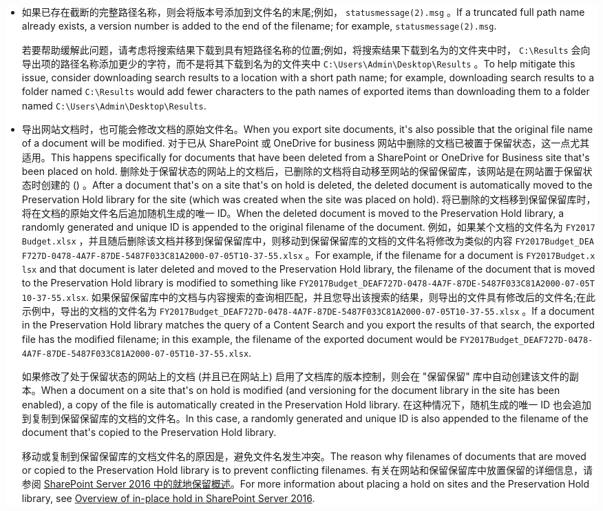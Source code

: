   - <span data-ttu-id="48d14-347">如果已存在截断的完整路径名称，则会将版本号添加到文件名的末尾;例如，  `statusmessage(2).msg` 。</span><span class="sxs-lookup"><span data-stu-id="48d14-347">If a truncated full path name already exists, a version number is added to the end of the filename; for example,  `statusmessage(2).msg`.</span></span>

    <span data-ttu-id="48d14-348">若要帮助缓解此问题，请考虑将搜索结果下载到具有短路径名称的位置;例如，将搜索结果下载到名为的文件夹中时，  `C:\Results` 会向导出项的路径名称添加更少的字符，而不是将其下载到名为的文件夹中  `C:\Users\Admin\Desktop\Results` 。</span><span class="sxs-lookup"><span data-stu-id="48d14-348">To help mitigate this issue, consider downloading search results to a location with a short path name; for example, downloading search results to a folder named  `C:\Results` would add fewer characters to the path names of exported items than downloading them to a folder named  `C:\Users\Admin\Desktop\Results`.</span></span>

- <span data-ttu-id="48d14-349">导出网站文档时，也可能会修改文档的原始文件名。</span><span class="sxs-lookup"><span data-stu-id="48d14-349">When you export site documents, it's also possible that the original file name of a document will be modified.</span></span> <span data-ttu-id="48d14-350">对于已从 SharePoint 或 OneDrive for business 网站中删除的文档已被置于保留状态，这一点尤其适用。</span><span class="sxs-lookup"><span data-stu-id="48d14-350">This happens specifically for documents that have been deleted from a SharePoint or OneDrive for Business site that's been placed on hold.</span></span> <span data-ttu-id="48d14-351">删除处于保留状态的网站上的文档后，已删除的文档将自动移至网站的保留保留库，该网站是在网站置于保留状态时创建的 () 。</span><span class="sxs-lookup"><span data-stu-id="48d14-351">After a document that's on a site that's on hold is deleted, the deleted document is automatically moved to the Preservation Hold library for the site (which was created when the site was placed on hold).</span></span> <span data-ttu-id="48d14-352">将已删除的文档移到保留保留库时，将在文档的原始文件名后追加随机生成的唯一 ID。</span><span class="sxs-lookup"><span data-stu-id="48d14-352">When the deleted document is moved to the Preservation Hold library, a randomly generated and unique ID is appended to the original filename of the document.</span></span> <span data-ttu-id="48d14-353">例如，如果某个文档的文件名为  `FY2017Budget.xlsx` ，并且随后删除该文档并移到保留保留库中，则移动到保留保留库的文档的文件名将修改为类似的内容  `FY2017Budget_DEAF727D-0478-4A7F-87DE-5487F033C81A2000-07-05T10-37-55.xlsx` 。</span><span class="sxs-lookup"><span data-stu-id="48d14-353">For example, if the filename for a document is  `FY2017Budget.xlsx` and that document is later deleted and moved to the Preservation Hold library, the filename of the document that is moved to the Preservation Hold library is modified to something like  `FY2017Budget_DEAF727D-0478-4A7F-87DE-5487F033C81A2000-07-05T10-37-55.xlsx`.</span></span> <span data-ttu-id="48d14-354">如果保留保留库中的文档与内容搜索的查询相匹配，并且您导出该搜索的结果，则导出的文件具有修改后的文件名;在此示例中，导出的文档的文件名为  `FY2017Budget_DEAF727D-0478-4A7F-87DE-5487F033C81A2000-07-05T10-37-55.xlsx` 。</span><span class="sxs-lookup"><span data-stu-id="48d14-354">If a document in the Preservation Hold library matches the query of a Content Search and you export the results of that search, the exported file has the modified filename; in this example, the filename of the exported document would be  `FY2017Budget_DEAF727D-0478-4A7F-87DE-5487F033C81A2000-07-05T10-37-55.xlsx`.</span></span>

    <span data-ttu-id="48d14-355">如果修改了处于保留状态的网站上的文档 (并且已在网站上) 启用了文档库的版本控制，则会在 "保留保留" 库中自动创建该文件的副本。</span><span class="sxs-lookup"><span data-stu-id="48d14-355">When a document on a site that's on hold is modified (and versioning for the document library in the site has been enabled), a copy of the file is automatically created in the Preservation Hold library.</span></span> <span data-ttu-id="48d14-356">在这种情况下，随机生成的唯一 ID 也会追加到复制到保留保留库的文档的文件名。</span><span class="sxs-lookup"><span data-stu-id="48d14-356">In this case, a randomly generated and unique ID is also appended to the filename of the document that's copied to the Preservation Hold library.</span></span>

    <span data-ttu-id="48d14-357">移动或复制到保留保留库的文档文件名的原因是，避免文件名发生冲突。</span><span class="sxs-lookup"><span data-stu-id="48d14-357">The reason why filenames of documents that are moved or copied to the Preservation Hold library is to prevent conflicting filenames.</span></span> <span data-ttu-id="48d14-358">有关在网站和保留保留库中放置保留的详细信息，请参阅 [SharePoint Server 2016 中的就地保留概述](https://support.office.com/article/5e400d68-cd51-444a-8fe6-e4df1d20aa95)。</span><span class="sxs-lookup"><span data-stu-id="48d14-358">For more information about placing a hold on sites and the Preservation Hold library, see [Overview of in-place hold in SharePoint Server 2016](https://support.office.com/article/5e400d68-cd51-444a-8fe6-e4df1d20aa95).</span></span>
